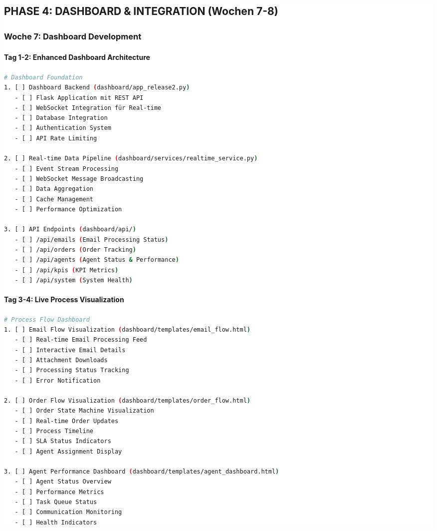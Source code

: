 ## **PHASE 4: DASHBOARD & INTEGRATION (Wochen 7-8)**

### **Woche 7: Dashboard Development**

#### **Tag 1-2: Enhanced Dashboard Architecture**
```bash
# Dashboard Foundation
1. [ ] Dashboard Backend (dashboard/app_release2.py)
   - [ ] Flask Application mit REST API
   - [ ] WebSocket Integration für Real-time
   - [ ] Database Integration
   - [ ] Authentication System
   - [ ] API Rate Limiting

2. [ ] Real-time Data Pipeline (dashboard/services/realtime_service.py)
   - [ ] Event Stream Processing
   - [ ] WebSocket Message Broadcasting
   - [ ] Data Aggregation
   - [ ] Cache Management
   - [ ] Performance Optimization

3. [ ] API Endpoints (dashboard/api/)
   - [ ] /api/emails (Email Processing Status)
   - [ ] /api/orders (Order Tracking)
   - [ ] /api/agents (Agent Status & Performance)
   - [ ] /api/kpis (KPI Metrics)
   - [ ] /api/system (System Health)
```

#### **Tag 3-4: Live Process Visualization**
```bash
# Process Flow Dashboard
1. [ ] Email Flow Visualization (dashboard/templates/email_flow.html)
   - [ ] Real-time Email Processing Feed
   - [ ] Interactive Email Details
   - [ ] Attachment Downloads
   - [ ] Processing Status Tracking
   - [ ] Error Notification

2. [ ] Order Flow Visualization (dashboard/templates/order_flow.html)
   - [ ] Order State Machine Visualization
   - [ ] Real-time Order Updates
   - [ ] Process Timeline
   - [ ] SLA Status Indicators
   - [ ] Agent Assignment Display

3. [ ] Agent Performance Dashboard (dashboard/templates/agent_dashboard.html)
   - [ ] Agent Status Overview
   - [ ] Performance Metrics
   - [ ] Task Queue Status
   - [ ] Communication Monitoring
   - [ ] Health Indicators
```
